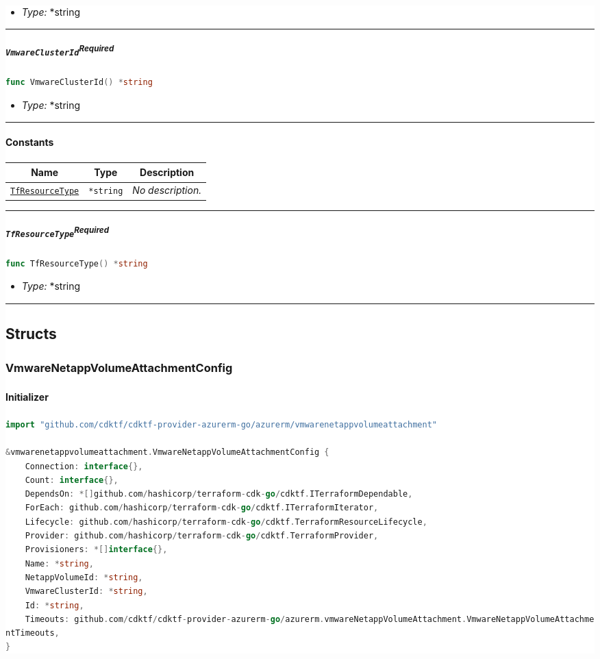 - *Type:* *string

---

##### `VmwareClusterId`<sup>Required</sup> <a name="VmwareClusterId" id="@cdktf/provider-azurerm.vmwareNetappVolumeAttachment.VmwareNetappVolumeAttachment.property.vmwareClusterId"></a>

```go
func VmwareClusterId() *string
```

- *Type:* *string

---

#### Constants <a name="Constants" id="Constants"></a>

| **Name** | **Type** | **Description** |
| --- | --- | --- |
| <code><a href="#@cdktf/provider-azurerm.vmwareNetappVolumeAttachment.VmwareNetappVolumeAttachment.property.tfResourceType">TfResourceType</a></code> | <code>*string</code> | *No description.* |

---

##### `TfResourceType`<sup>Required</sup> <a name="TfResourceType" id="@cdktf/provider-azurerm.vmwareNetappVolumeAttachment.VmwareNetappVolumeAttachment.property.tfResourceType"></a>

```go
func TfResourceType() *string
```

- *Type:* *string

---

## Structs <a name="Structs" id="Structs"></a>

### VmwareNetappVolumeAttachmentConfig <a name="VmwareNetappVolumeAttachmentConfig" id="@cdktf/provider-azurerm.vmwareNetappVolumeAttachment.VmwareNetappVolumeAttachmentConfig"></a>

#### Initializer <a name="Initializer" id="@cdktf/provider-azurerm.vmwareNetappVolumeAttachment.VmwareNetappVolumeAttachmentConfig.Initializer"></a>

```go
import "github.com/cdktf/cdktf-provider-azurerm-go/azurerm/vmwarenetappvolumeattachment"

&vmwarenetappvolumeattachment.VmwareNetappVolumeAttachmentConfig {
	Connection: interface{},
	Count: interface{},
	DependsOn: *[]github.com/hashicorp/terraform-cdk-go/cdktf.ITerraformDependable,
	ForEach: github.com/hashicorp/terraform-cdk-go/cdktf.ITerraformIterator,
	Lifecycle: github.com/hashicorp/terraform-cdk-go/cdktf.TerraformResourceLifecycle,
	Provider: github.com/hashicorp/terraform-cdk-go/cdktf.TerraformProvider,
	Provisioners: *[]interface{},
	Name: *string,
	NetappVolumeId: *string,
	VmwareClusterId: *string,
	Id: *string,
	Timeouts: github.com/cdktf/cdktf-provider-azurerm-go/azurerm.vmwareNetappVolumeAttachment.VmwareNetappVolumeAttachmentTimeouts,
}
```